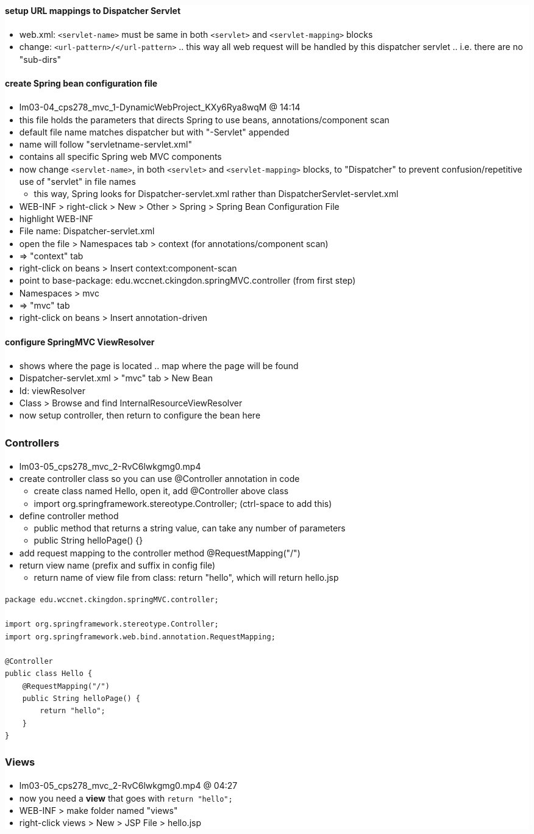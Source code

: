#### setup URL mappings to Dispatcher Servlet
* web.xml: ```<servlet-name>``` must be same in both ```<servlet>``` and ```<servlet-mapping>``` blocks
* change: ```<url-pattern>/</url-pattern>``` .. this way all web request will be handled by this dispatcher servlet .. i.e. there are no "sub-dirs"

#### create Spring bean configuration file
* lm03-04_cps278_mvc_1-DynamicWebProject_KXy6Rya8wqM @ 14:14
* this file holds the parameters that directs Spring to use beans, annotations/component scan
* default file name matches dispatcher but with "-Servlet" appended
* name will follow "servletname-servlet.xml"
* contains all specific Spring web MVC components
* now change ```<servlet-name>```, in both ```<servlet>``` and ```<servlet-mapping>``` blocks, to "Dispatcher" to prevent confusion/repetitive use of "servlet" in file names
    * this way, Spring looks for Dispatcher-servlet.xml rather than DispatcherServlet-servlet.xml
* WEB-INF > right-click > New > Other > Spring > Spring Bean Configuration File
* highlight WEB-INF
* File name: Dispatcher-servlet.xml
* open the file > Namespaces tab > context (for annotations/component scan)
* => "context" tab 
* right-click on beans > Insert context:component-scan
* point to base-package: edu.wccnet.ckingdon.springMVC.controller (from first step)
* Namespaces > mvc
* => "mvc" tab
* right-click on beans > Insert annotation-driven

#### configure SpringMVC ViewResolver
* shows where the page is located .. map where the page will be found
* Dispatcher-servlet.xml > "mvc" tab > New Bean
* Id: viewResolver
* Class > Browse and find InternalResourceViewResolver
* now setup controller, then return to configure the bean here

### Controllers
* lm03-05_cps278_mvc_2-RvC6lwkgmg0.mp4
* create controller class so you can use @Controller annotation in code
    * create class named Hello, open it, add @Controller above class
    * import org.springframework.stereotype.Controller; (ctrl-space to add this)
* define controller method
    * public method that returns a string value, can take any number of parameters
    * public String helloPage() {}
* add request mapping to the controller method @RequestMapping("/")
* return view name (prefix and suffix in config file)
    * return name of view file from class: return "hello", which will return hello.jsp
```
package edu.wccnet.ckingdon.springMVC.controller;

import org.springframework.stereotype.Controller;
import org.springframework.web.bind.annotation.RequestMapping;

@Controller
public class Hello {
	@RequestMapping("/")
    public String helloPage() {
    	return "hello";
    }
}
```
### Views
* lm03-05_cps278_mvc_2-RvC6lwkgmg0.mp4 @ 04:27
* now you need a **view** that goes with ```return "hello";```
* WEB-INF > make folder named "views"
* right-click views > New > JSP File > hello.jsp